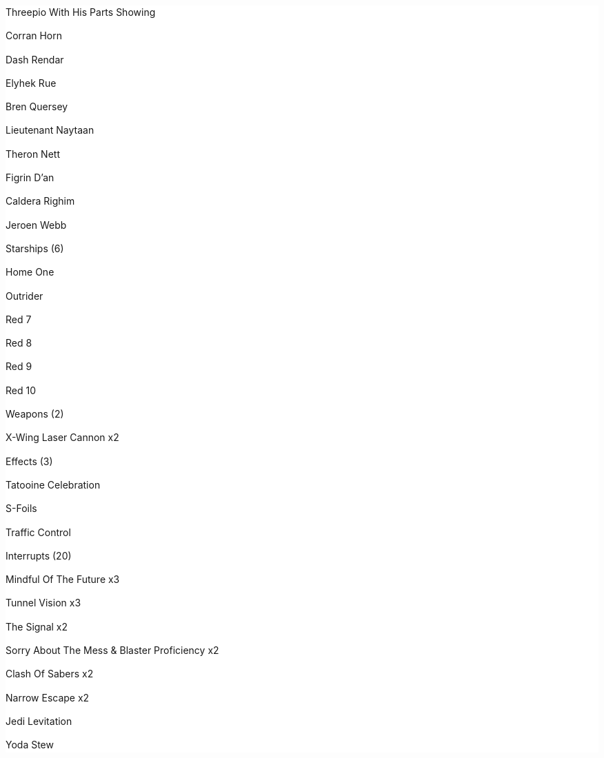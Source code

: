 Threepio With His Parts Showing

Corran Horn

Dash Rendar

Elyhek Rue

Bren Quersey

Lieutenant Naytaan

Theron Nett

Figrin D’an

Caldera Righim

Jeroen Webb


Starships (6)

Home One

Outrider

Red 7

Red 8

Red 9

Red 10


Weapons (2)

X-Wing Laser Cannon x2


Effects (3)

Tatooine Celebration

S-Foils

Traffic Control


Interrupts (20)

Mindful Of The Future x3

Tunnel Vision x3

The Signal x2

Sorry About The Mess & Blaster Proficiency x2

Clash Of Sabers x2

Narrow Escape x2

Jedi Levitation

Yoda Stew
